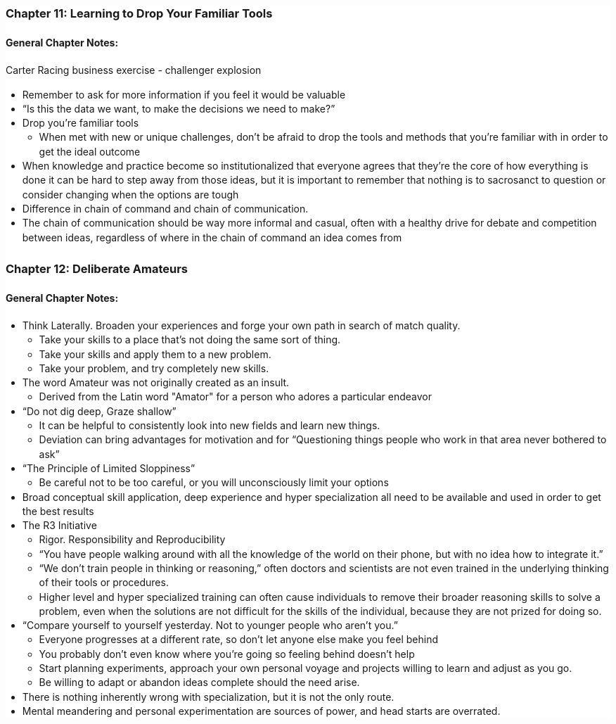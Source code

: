### Chapter 11: Learning to Drop Your Familiar Tools

#### General Chapter Notes:

Carter Racing business exercise - challenger explosion

- Remember to ask for more information if you feel it would be valuable
- “Is this the data we want, to make the decisions we need to make?”
- Drop you’re familiar tools
  - When met with new or unique challenges, don’t be afraid to drop the tools and methods that you’re familiar with in order to get the ideal outcome
- When knowledge and practice become so institutionalized that everyone agrees that they’re the core of how everything is done it can be hard to step away from those ideas, but it is important to remember that nothing is to sacrosanct to question or consider changing when the options are tough
- Difference in chain of command and chain of communication.
- The chain of communication should be way more informal and casual, often with a healthy drive for debate and competition between ideas, regardless of where in the chain of command an idea comes from

### Chapter 12: Deliberate Amateurs

#### General Chapter Notes:

- Think Laterally. Broaden your experiences and forge your own path in search of match quality.
  - Take your skills to a place that’s not doing the same sort of thing.
  - Take your skills and apply them to a new problem.
  - Take your problem, and try completely new skills.
- The word Amateur was not originally created as an insult.
  - Derived from the Latin word "Amator" for a person who adores a particular endeavor
- “Do not dig deep, Graze shallow”
  - It can be helpful to consistently look into new fields and learn new things.
  - Deviation can bring advantages for motivation and for “Questioning things people who work in that area never bothered to ask”
- “The Principle of Limited Sloppiness”
  - Be careful not to be too careful, or you will unconsciously limit your options
- Broad conceptual skill application, deep experience and hyper specialization all need to be available and used in order to get the best results
- The R3 Initiative
  - Rigor. Responsibility and Reproducibility
  - “You have people walking around with all the knowledge of the world on their phone, but with no idea how to integrate it.”
  - “We don’t train people in thinking or reasoning,” often doctors and scientists are not even trained in the underlying thinking of their tools or procedures.
  - Higher level and hyper specialized training can often cause individuals to remove their broader reasoning skills to solve a problem, even when the solutions are not difficult for the skills of the individual, because they are not prized for doing so.
- “Compare yourself to yourself yesterday. Not to younger people who aren’t you.”
  - Everyone progresses at a different rate, so don’t let anyone else make you feel behind
  - You probably don’t even know where you’re going so feeling behind doesn’t help
  - Start planning experiments, approach your own personal voyage and projects willing to learn and adjust as you go.
  - Be willing to adapt or abandon ideas complete should the need arise.
- There is nothing inherently wrong with specialization, but it is not the only route.
- Mental meandering and personal experimentation are sources of power, and head starts are overrated.
